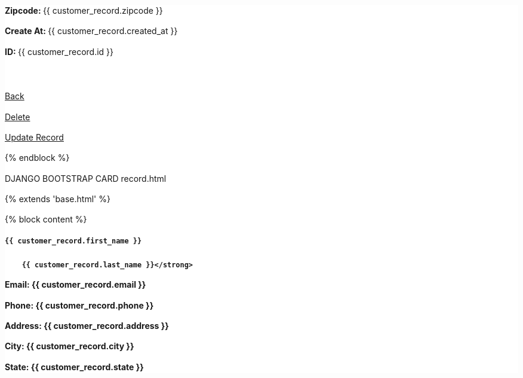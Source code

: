 <p class="card-text">
<strong>Zipcode: </strong>{{ customer_record.zipcode }}</p>

<p class="card-text">
<strong>Create At: </strong>{{ customer_record.created_at }}</p>

<p class="card-text">
<strong>ID: </strong>{{ customer_record.id }}</p>
    
    
  </div>
</div>

<br/><br/>
<a href="{% url 'home' %}" class="btn btn-secondary">Back</a>

<a href="{% url 'delete_record' customer_record.id %}" class="btn btn-danger">Delete</a>

<a href="{% url 'update_record' customer_record.id %}" class="btn btn-secondary">Update Record</a>
		

{% endblock %}

DJANGO 
BOOTSTRAP CARD
record.html

{% extends 'base.html' %}

{% block content %}

<div class="card">

 <div class="card-header"><strong>

   	{{ customer_record.first_name }}

		{{ customer_record.last_name }}</strong>

 </div>

 <div class="card-body">

<p class="card-text">

<strong>Email: </strong>{{ customer_record.email }}</p>

<p class="card-text">

<strong>Phone: </strong>{{ customer_record.phone }}

</p>

<p class="card-text">

<strong>Address: </strong>{{ customer_record.address }}</p>

<p class="card-text">

<strong>City: </strong>{{ customer_record.city }}</p>

<p class="card-text">

<strong>State: </strong>{{ customer_record.state }}</p>
